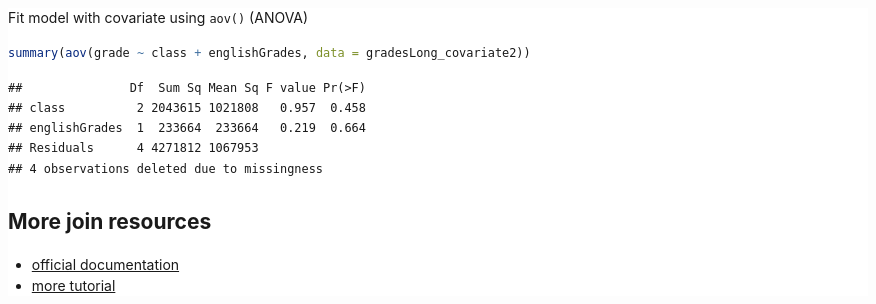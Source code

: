 Fit model with covariate using `aov()` (ANOVA)

``` r
summary(aov(grade ~ class + englishGrades, data = gradesLong_covariate2))
```

    ##               Df  Sum Sq Mean Sq F value Pr(>F)
    ## class          2 2043615 1021808   0.957  0.458
    ## englishGrades  1  233664  233664   0.219  0.664
    ## Residuals      4 4271812 1067953               
    ## 4 observations deleted due to missingness

More join resources
-------------------

-   [official documentation](https://dplyr.tidyverse.org/reference/join.html)
-   [more tutorial](http://stat545.com/bit001_dplyr-cheatsheet.html)
